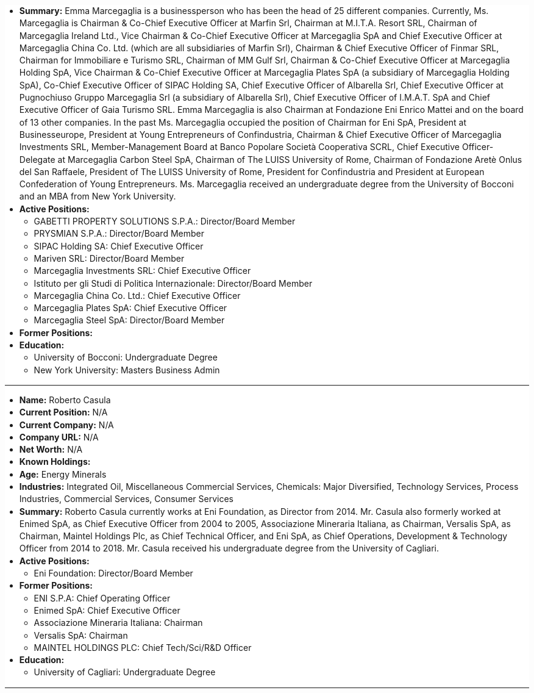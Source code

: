 - **Summary:** Emma Marcegaglia is a businessperson who has been the head of 25 different companies. Currently, Ms. Marcegaglia is Chairman & Co-Chief Executive Officer at Marfin Srl, Chairman at M.I.T.A. Resort SRL, Chairman of Marcegaglia Ireland Ltd., Vice Chairman & Co-Chief Executive Officer at Marcegaglia SpA and Chief Executive Officer at Marcegaglia China Co. Ltd. (which are all subsidiaries of Marfin Srl), Chairman & Chief Executive Officer of Finmar SRL, Chairman for Immobiliare e Turismo SRL, Chairman of MM Gulf Srl, Chairman & Co-Chief Executive Officer at Marcegaglia Holding SpA, Vice Chairman & Co-Chief Executive Officer at Marcegaglia Plates SpA (a subsidiary of Marcegaglia Holding SpA), Co-Chief Executive Officer of SIPAC Holding SA, Chief Executive Officer of Albarella Srl, Chief Executive Officer at Pugnochiuso Gruppo Marcegaglia Srl (a subsidiary of Albarella Srl), Chief Executive Officer of I.M.A.T. SpA and Chief Executive Officer of Gaia Turismo SRL. Emma Marcegaglia is also Chairman at Fondazione Eni Enrico Mattei and on the board of 13 other companies.
In the past Ms. Marcegaglia occupied the position of Chairman for Eni SpA, President at Businesseurope, President at Young Entrepreneurs of Confindustria, Chairman & Chief Executive Officer of Marcegaglia Investments SRL, Member-Management Board at Banco Popolare Società Cooperativa SCRL, Chief Executive Officer-Delegate at Marcegaglia Carbon Steel SpA, Chairman of The LUISS University of Rome, Chairman of Fondazione Aretè Onlus del San Raffaele, President of The LUISS University of Rome, President for Confindustria and President at European Confederation of Young Entrepreneurs.
Ms. Marcegaglia received an undergraduate degree from the University of Bocconi and an MBA from New York University.
- **Active Positions:**
    - GABETTI PROPERTY SOLUTIONS S.P.A.: Director/Board Member
    - PRYSMIAN S.P.A.: Director/Board Member
    - SIPAC Holding SA: Chief Executive Officer
    - Mariven SRL: Director/Board Member
    - Marcegaglia Investments SRL: Chief Executive Officer
    - Istituto per gli Studi di Politica Internazionale: Director/Board Member
    - Marcegaglia China Co. Ltd.: Chief Executive Officer
    - Marcegaglia Plates SpA: Chief Executive Officer
    - Marcegaglia Steel SpA: Director/Board Member
- **Former Positions:**
- **Education:**
    - University of Bocconi: Undergraduate Degree
    - New York University: Masters Business Admin

---

- **Name:** Roberto Casula
- **Current Position:** N/A
- **Current Company:** N/A
- **Company URL:** N/A
- **Net Worth:** N/A
- **Known Holdings:**
- **Age:** Energy Minerals
- **Industries:** Integrated Oil, Miscellaneous Commercial Services, Chemicals: Major Diversified, Technology Services, Process Industries, Commercial Services, Consumer Services
- **Summary:** Roberto Casula currently works at Eni Foundation, as Director from 2014. Mr. Casula also formerly worked at Enimed SpA, as Chief Executive Officer from 2004 to 2005, Associazione Mineraria Italiana, as Chairman, Versalis SpA, as Chairman, Maintel Holdings Plc, as Chief Technical Officer, and Eni SpA, as Chief Operations, Development & Technology Officer from 2014 to 2018. Mr. Casula received his undergraduate degree from the University of Cagliari.
- **Active Positions:**
    - Eni Foundation: Director/Board Member
- **Former Positions:**
    - ENI S.P.A: Chief Operating Officer
    - Enimed SpA: Chief Executive Officer
    - Associazione Mineraria Italiana: Chairman
    - Versalis SpA: Chairman
    - MAINTEL HOLDINGS PLC: Chief Tech/Sci/R&D Officer
- **Education:**
    - University of Cagliari: Undergraduate Degree

---